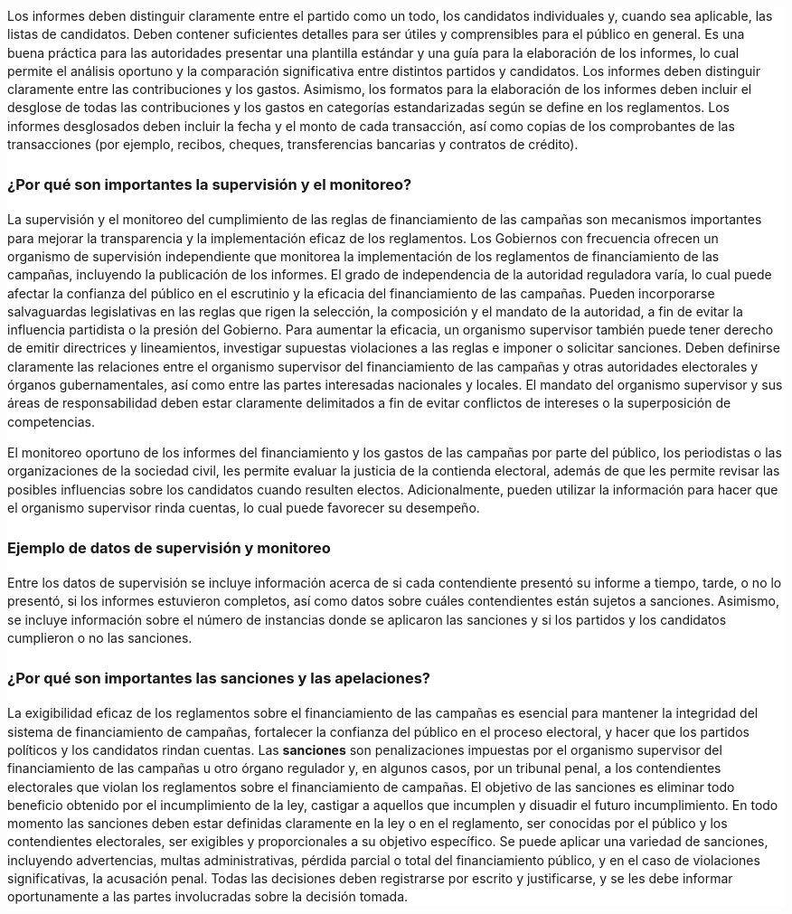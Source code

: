Los informes deben distinguir claramente entre el partido como un todo, los candidatos individuales y, cuando sea aplicable, las listas de candidatos. Deben contener suficientes detalles para ser útiles y comprensibles para el público en general. Es una buena práctica para las autoridades presentar una plantilla estándar y una guía para la elaboración de los informes, lo cual permite el análisis oportuno y la comparación significativa entre distintos partidos y candidatos. Los informes deben distinguir claramente entre las contribuciones y los gastos. Asimismo, los formatos para la elaboración de los informes deben incluir el desglose de todas las contribuciones y los gastos en categorías estandarizadas según se define en los reglamentos. Los informes desglosados deben incluir la fecha y el monto de cada transacción, así como copias de los comprobantes de las transacciones (por ejemplo, recibos, cheques, transferencias bancarias y contratos de crédito).

### ¿Por qué son importantes la supervisión y el monitoreo?

La supervisión y el monitoreo del cumplimiento de las reglas de financiamiento de las campañas son mecanismos importantes para mejorar la transparencia y la implementación eficaz de los reglamentos. Los Gobiernos con frecuencia ofrecen un organismo de supervisión independiente que monitorea la implementación de los reglamentos de financiamiento de las campañas, incluyendo la publicación de los informes. El grado de independencia de la autoridad reguladora varía, lo cual puede afectar la confianza del público en el escrutinio y la eficacia del financiamiento de las campañas. Pueden incorporarse salvaguardas legislativas en las reglas que rigen la selección, la composición y el mandato de la autoridad, a fin de evitar la influencia partidista o la presión del Gobierno. Para aumentar la eficacia, un organismo supervisor también puede tener derecho de emitir directrices y lineamientos, investigar supuestas violaciones a las reglas e imponer o solicitar sanciones. Deben definirse claramente las relaciones entre el organismo supervisor del financiamiento de las campañas y otras autoridades electorales y órganos gubernamentales, así como entre las partes interesadas nacionales y locales. El mandato del organismo supervisor y sus áreas de responsabilidad deben estar claramente delimitados a fin de evitar conflictos de intereses o la superposición de competencias.

El monitoreo oportuno de los informes del financiamiento y los gastos de las campañas por parte del público, los periodistas o las organizaciones de la sociedad civil, les permite evaluar la justicia de la contienda electoral, además de que les permite revisar las posibles influencias sobre los candidatos cuando resulten electos. Adicionalmente, pueden utilizar la información para hacer que el organismo supervisor rinda cuentas, lo cual puede favorecer su desempeño.

### Ejemplo de datos de supervisión y monitoreo

Entre los datos de supervisión se incluye información acerca de si cada contendiente presentó su informe a tiempo, tarde, o no lo presentó, si los informes estuvieron completos, así como datos sobre cuáles contendientes están sujetos a sanciones. Asimismo, se incluye información sobre el número de instancias donde se aplicaron las sanciones y si los partidos y los candidatos cumplieron o no las sanciones.

### ¿Por qué son importantes las sanciones y las apelaciones?

La exigibilidad eficaz de los reglamentos sobre el financiamiento de las campañas es esencial para mantener la integridad del sistema de financiamiento de campañas, fortalecer la confianza del público en el proceso electoral, y hacer que los partidos políticos y los candidatos rindan cuentas. Las **sanciones** son penalizaciones impuestas por el organismo supervisor del financiamiento de las campañas u otro órgano regulador y, en algunos casos, por un tribunal penal, a los contendientes electorales que violan los reglamentos sobre el financiamiento de campañas. El objetivo de las sanciones es eliminar todo beneficio obtenido por el incumplimiento de la ley, castigar a aquellos que incumplen y disuadir el futuro incumplimiento. En todo momento las sanciones deben estar definidas claramente en la ley o en el reglamento, ser conocidas por el público y los contendientes electorales, ser exigibles y proporcionales a su objetivo específico. Se puede aplicar una variedad de sanciones, incluyendo advertencias, multas administrativas, pérdida parcial o total del financiamiento público, y en el caso de violaciones significativas, la acusación penal. Todas las decisiones deben registrarse por escrito y justificarse, y se les debe informar oportunamente a las partes involucradas sobre la decisión tomada.
